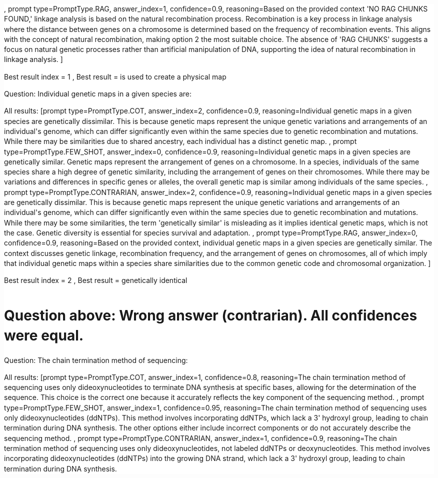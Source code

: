 , prompt type=PromptType.RAG, answer_index=1, confidence=0.9, reasoning=Based on the provided context 'NO RAG CHUNKS FOUND,' linkage analysis is based on the natural recombination process. Recombination is a key process in linkage analysis where the distance between genes on a chromosome is determined based on the frequency of recombination events. This aligns with the concept of natural recombination, making option 2 the most suitable choice. The absence of 'RAG CHUNKS' suggests a focus on natural genetic processes rather than artificial manipulation of DNA, supporting the idea of natural recombination in linkage analysis.
]

Best result index = 1 , Best result = is used to create a physical map

Question: Individual genetic maps in a given species are:

All results:
[prompt type=PromptType.COT, answer_index=2, confidence=0.9, reasoning=Individual genetic maps in a given species are genetically dissimilar. This is because genetic maps represent the unique genetic variations and arrangements of an individual's genome, which can differ significantly even within the same species due to genetic recombination and mutations. While there may be similarities due to shared ancestry, each individual has a distinct genetic map.
, prompt type=PromptType.FEW_SHOT, answer_index=0, confidence=0.9, reasoning=Individual genetic maps in a given species are genetically similar. Genetic maps represent the arrangement of genes on a chromosome. In a species, individuals of the same species share a high degree of genetic similarity, including the arrangement of genes on their chromosomes. While there may be variations and differences in specific genes or alleles, the overall genetic map is similar among individuals of the same species.
, prompt type=PromptType.CONTRARIAN, answer_index=2, confidence=0.9, reasoning=Individual genetic maps in a given species are genetically dissimilar. This is because genetic maps represent the unique genetic variations and arrangements of an individual's genome, which can differ significantly even within the same species due to genetic recombination and mutations. While there may be some similarities, the term 'genetically similar' is misleading as it implies identical genetic maps, which is not the case. Genetic diversity is essential for species survival and adaptation.
, prompt type=PromptType.RAG, answer_index=0, confidence=0.9, reasoning=Based on the provided context, individual genetic maps in a given species are genetically similar. The context discusses genetic linkage, recombination frequency, and the arrangement of genes on chromosomes, all of which imply that individual genetic maps within a species share similarities due to the common genetic code and chromosomal organization.
]

Best result index = 2 , Best result = genetically identical

# Question above: Wrong answer (contrarian). All confidences were equal.

Question: The chain termination method of sequencing:

All results:
[prompt type=PromptType.COT, answer_index=1, confidence=0.8, reasoning=The chain termination method of sequencing uses only dideoxynucleotides to terminate DNA synthesis at specific bases, allowing for the determination of the sequence. This choice is the correct one because it accurately reflects the key component of the sequencing method.
, prompt type=PromptType.FEW_SHOT, answer_index=1, confidence=0.95, reasoning=The chain termination method of sequencing uses only dideoxynucleotides (ddNTPs). This method involves incorporating ddNTPs, which lack a 3' hydroxyl group, leading to chain termination during DNA synthesis. The other options either include incorrect components or do not accurately describe the sequencing method.
, prompt type=PromptType.CONTRARIAN, answer_index=1, confidence=0.9, reasoning=The chain termination method of sequencing uses only dideoxynucleotides, not labeled ddNTPs or deoxynucleotides. This method involves incorporating dideoxynucleotides (ddNTPs) into the growing DNA strand, which lack a 3' hydroxyl group, leading to chain termination during DNA synthesis.